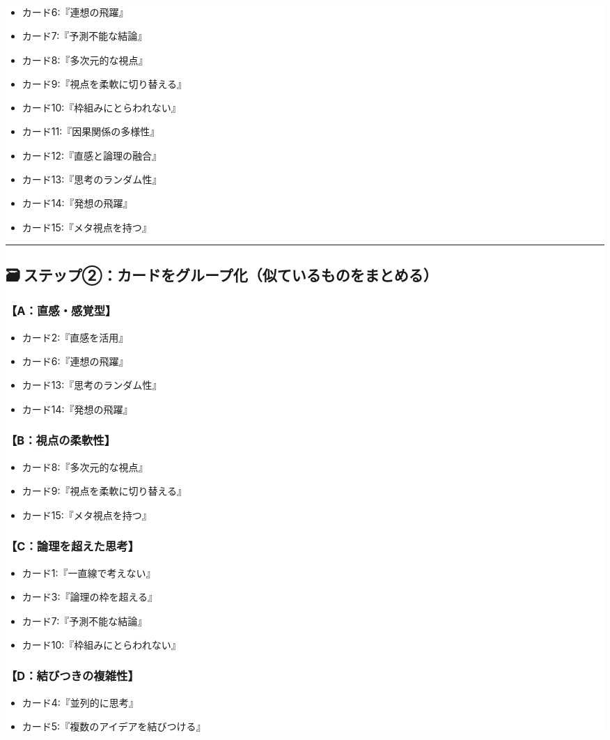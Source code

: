*   カード6:『連想の飛躍』
    
*   カード7:『予測不能な結論』
    
*   カード8:『多次元的な視点』
    
*   カード9:『視点を柔軟に切り替える』
    
*   カード10:『枠組みにとらわれない』
    
*   カード11:『因果関係の多様性』
    
*   カード12:『直感と論理の融合』
    
*   カード13:『思考のランダム性』
    
*   カード14:『発想の飛躍』
    
*   カード15:『メタ視点を持つ』
    

* * *

🗃️ ステップ②：カードをグループ化（似ているものをまとめる）
--------------------------------

### 【A：直感・感覚型】

*   カード2:『直感を活用』
    
*   カード6:『連想の飛躍』
    
*   カード13:『思考のランダム性』
    
*   カード14:『発想の飛躍』
    

### 【B：視点の柔軟性】

*   カード8:『多次元的な視点』
    
*   カード9:『視点を柔軟に切り替える』
    
*   カード15:『メタ視点を持つ』
    

### 【C：論理を超えた思考】

*   カード1:『一直線で考えない』
    
*   カード3:『論理の枠を超える』
    
*   カード7:『予測不能な結論』
    
*   カード10:『枠組みにとらわれない』
    

### 【D：結びつきの複雑性】

*   カード4:『並列的に思考』
    
*   カード5:『複数のアイデアを結びつける』
    